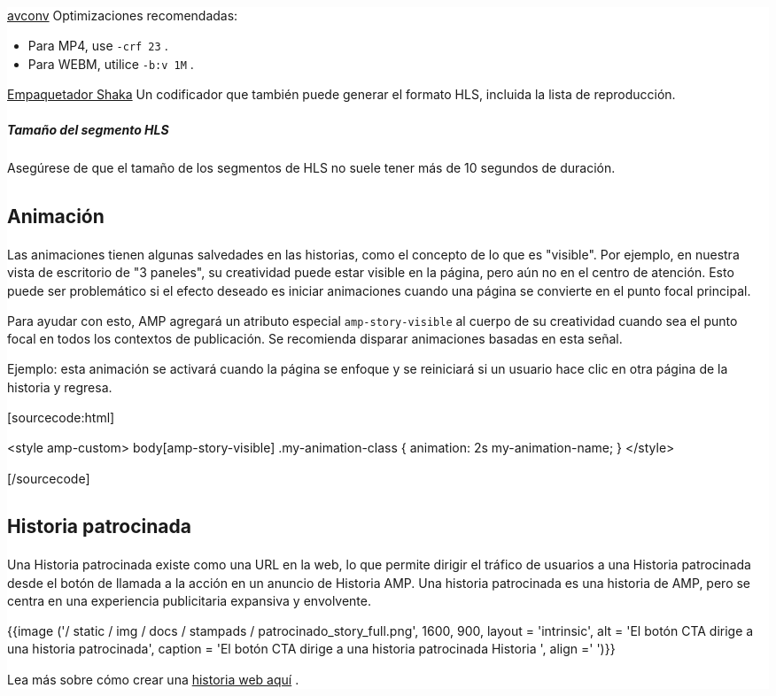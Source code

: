 </td>
    </tr>
    <tr>
     <td><a href="https://libav.org/avconv.html">avconv</a></td>
     <td>Optimizaciones recomendadas:<ul>
<li> Para MP4, use <code>-crf 23</code> .</li>
<li> Para WEBM, utilice <code>-b:v 1M</code> .</li>
</ul>
</td>
    </tr>
    <tr>
     <td><a href="https://github.com/google/shaka-packager">Empaquetador Shaka</a></td>
     <td>Un codificador que también puede generar el formato HLS, incluida la lista de reproducción.</td>
    </tr>
  </tbody>
</table>

##### Tamaño del segmento HLS

Asegúrese de que el tamaño de los segmentos de HLS no suele tener más de 10 segundos de duración.

## Animación

Las animaciones tienen algunas salvedades en las historias, como el concepto de lo que es "visible". Por ejemplo, en nuestra vista de escritorio de "3 paneles", su creatividad puede estar visible en la página, pero aún no en el centro de atención. Esto puede ser problemático si el efecto deseado es iniciar animaciones cuando una página se convierte en el punto focal principal.

Para ayudar con esto, AMP agregará un atributo especial `amp-story-visible` al cuerpo de su creatividad cuando sea el punto focal en todos los contextos de publicación. Se recomienda disparar animaciones basadas en esta señal.

Ejemplo: esta animación se activará cuando la página se enfoque y se reiniciará si un usuario hace clic en otra página de la historia y regresa.

[sourcecode:html]

&lt;style amp-custom&gt;
    body[amp-story-visible] .my-animation-class {
      animation: 2s my-animation-name;
    }
&lt;/style&gt;

[/sourcecode]

## Historia patrocinada<a name="sponsored-story"></a>

Una Historia patrocinada existe como una URL en la web, lo que permite dirigir el tráfico de usuarios a una Historia patrocinada desde el botón de llamada a la acción en un anuncio de Historia AMP. Una historia patrocinada es una historia de AMP, pero se centra en una experiencia publicitaria expansiva y envolvente.

{{image (&#39;/ static / img / docs / stampads / patrocinado_story_full.png&#39;, 1600, 900, layout = &#39;intrinsic&#39;, alt = &#39;El botón CTA dirige a una historia patrocinada&#39;, caption = &#39;El botón CTA dirige a una historia patrocinada Historia &#39;, align =&#39; &#39;)}}

Lea más sobre cómo crear una [historia web aquí](../start/create_successful_stories.md) .
